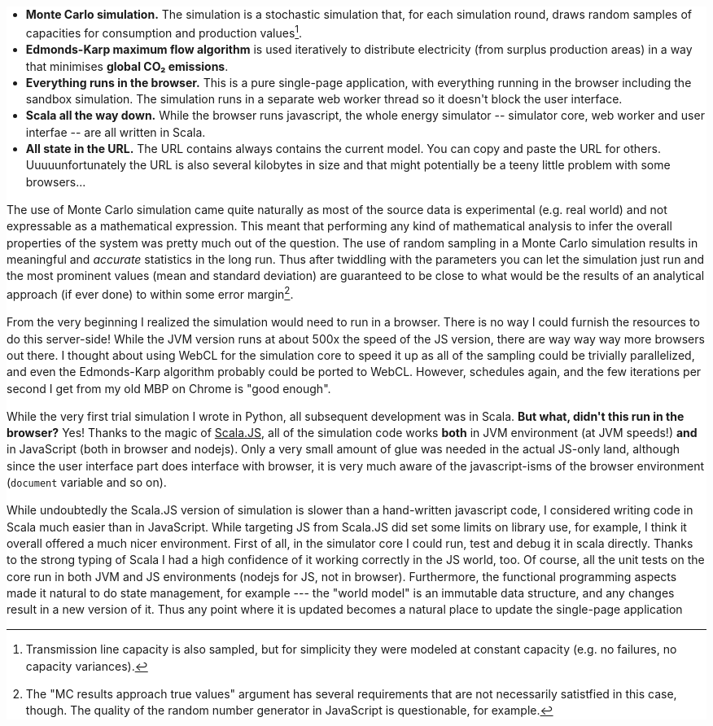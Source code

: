 * **Monte Carlo simulation.** The simulation is a stochastic
  simulation that, for each simulation round, draws random samples of
  capacities for consumption and production values[^transmission].
* **Edmonds-Karp maximum flow algorithm** is used iteratively to
  distribute electricity (from surplus production areas) in a way that
  minimises **global CO₂ emissions**.
* **Everything runs in the browser.** This is a pure single-page
  application, with everything running in the browser including the
  sandbox simulation. The simulation runs in a separate web worker
  thread so it doesn't block the user interface.
* **Scala all the way down.** While the browser runs javascript, the
  whole energy simulator -- simulator core, web worker and user
  interfae -- are all written in Scala.
* **All state in the URL.** The URL contains always contains the
  current model. You can copy and paste the URL for
  others. Uuuuunfortunately the URL is also several kilobytes in size
  and that might potentially be a teeny little problem with some
  browsers...

The use of Monte Carlo simulation came quite naturally as most of the
source data is experimental (e.g. real world) and not expressable as a
mathematical expression. This meant that performing any kind of
mathematical analysis to infer the overall properties of the system
was pretty much out of the question. The use of random sampling in a
Monte Carlo simulation results in meaningful and _accurate_ statistics
in the long run. Thus after twiddling with the parameters you can let
the simulation just run and the most prominent values (mean and
standard deviation) are guaranteed to be close to what would be the
results of an analytical approach (if ever done) to within some error
margin[^spectral].

From the very beginning I realized the simulation would need to run in
a browser. There is no way I could furnish the resources to do this
server-side! While the JVM version runs at about 500x the speed of the
JS version, there are way way way more browsers out there. I thought
about using WebCL for the simulation core to speed it up as all of the
sampling could be trivially parallelized, and even the Edmonds-Karp
algorithm probably could be ported to WebCL. However, schedules again,
and the few iterations per second I get from my old MBP on Chrome is
"good enough".

While the very first trial simulation I wrote in Python, all
subsequent development was in Scala. **But what, didn't this run in
the browser?** Yes! Thanks to the magic
of [Scala.JS](https://www.scala-js.org/), all of the simulation code
works **both** in JVM environment (at JVM speeds!)  **and** in
JavaScript (both in browser and nodejs). Only a very small amount of
glue was needed in the actual JS-only land, although since the user
interface part does interface with browser, it is very much aware of
the javascript-isms of the browser environment (`document` variable
and so on).

While undoubtedly the Scala.JS version of simulation is slower than a
hand-written javascript code, I considered writing code in Scala much
easier than in JavaScript. While targeting JS from Scala.JS did set
some limits on library use, for example, I think it overall offered a
much nicer environment. First of all, in the simulator core I could
run, test and debug it in scala directly. Thanks to the strong typing
of Scala I had a high confidence of it working correctly in the JS
world, too. Of course, all the unit tests on the core run in both JVM
and JS environments (nodejs for JS, not in browser). Furthermore, the
functional programming aspects made it natural to do state management,
for example --- the "world model" is an immutable data structure, and
any changes result in a new version of it. Thus any point where it is
updated becomes a natural place to update the single-page application

[^degrees]: Not my first degree.
[^jaaskelainen]: Jääskeläinen et al, _Adequacy of power capacity during winter peaks in Finland_, DOI: [10.1109/EEM.2017.7981883](https://dx.doi.org/10.1109/EEM.2017.7981883)
[^ol3]: This can be attested by the Olkiluoto 3 nuclear power plant project which has taken over a decade longer than planned.
[^transmission]: Transmission line capacity is also sampled, but for simplicity they were modeled at constant capacity (e.g. no failures, no capacity variances).
[^spectral]: The "MC results approach true values" argument has several requirements that are not necessarily satistfied in this case, though. The quality of the random number generator in JavaScript is questionable, for example.